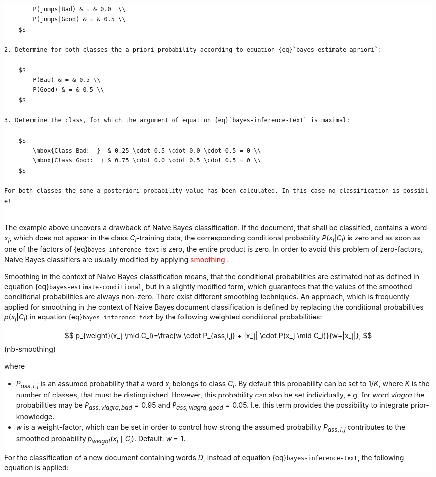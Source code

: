 ```{admonition} Example: Naive Bayes Spam Filter
 		P(jumps|Bad) & = & 0.0  \\
 		P(jumps|Good) & = & 0.5 \\
 	$$
 
2. Determine for both classes the a-priori probability according to equation {eq}`bayes-estimate-apriori`:
 
    $$
		P(Bad) & = & 0.5 \\
		P(Good) & = & 0.5 \\
	$$ 

3. Determine the class, for which the argument of equation {eq}`bayes-inference-text` is maximal:

    $$
		\mbox{Class Bad:  }  & 0.25 \cdot 0.5 \cdot 0.0 \cdot 0.5 = 0 \\
		\mbox{Class Good:  } & 0.75 \cdot 0.0 \cdot 0.5 \cdot 0.5 = 0 \\
    $$

For both classes the same a-posteriori probability value has been calculated. In this case no classification is possible!
	
```

The example above uncovers a drawback of Naive Bayes classification. If the document, that shall be classified, contains a word $x_j$, which does not appear in the class $C_i$-training data, the corresponding conditional probability $P(x_j|C_i)$ is zero and as soon as one of the factors of {eq}`bayes-inference-text` is zero, the entire product is zero. In order to avoid this problem of zero-factors, Naive Bayes classifiers are usually modified by applying <font color="red"> smoothing </font>.

Smoothing in the context of Naive Bayes classification means, that the conditional probabilities are estimated not as defined in equation {eq}`bayes-estimate-conditional`, but in a slightly modified form, which guarantees that the values of the smoothed conditional probabilities are always non-zero. There exist different smoothing techniques. An approach, which is frequently applied for smoothing in the context of Naive Bayes document classification is defined by replacing the conditional probabilities $p(x_j|C_i)$ 
in equation {eq}`bayes-inference-text` by the following weighted conditional probabilities:


$$
	p_{weight}(x_j \mid C_i)=\frac{w \cdot P_{ass,i,j} + |x_j| \cdot P(x_j \mid C_i)}{w+|x_j|},
$$ (nb-smoothing)

where

 * $P_{ass,i,j}$ is an assumed probability that a word $x_j$ belongs to class $C_i$. By default this probability can be set to $1/K$, where $K$ is the number of classes, that must be distinguished. However, this probability can also be set individually, e.g. for word *viagra* the probabilities may be $P_{ass,viagra,bad}=0.95$ and $P_{ass,viagra,good}=0.05$. I.e. this term provides the possibility to integrate prior-knowledge.  
 * $w$ is a weight-factor, which can be set in order to control how strong the assumed probability $P_{ass,i,j}$ contributes to the smoothed probability $p_{weight}(x_j \mid C_i)$. Default: $w=1$.
 
 For the classification of a new document containing words $D$, instead of equation {eq}`bayes-inference-text`, the following equation is applied: 
  